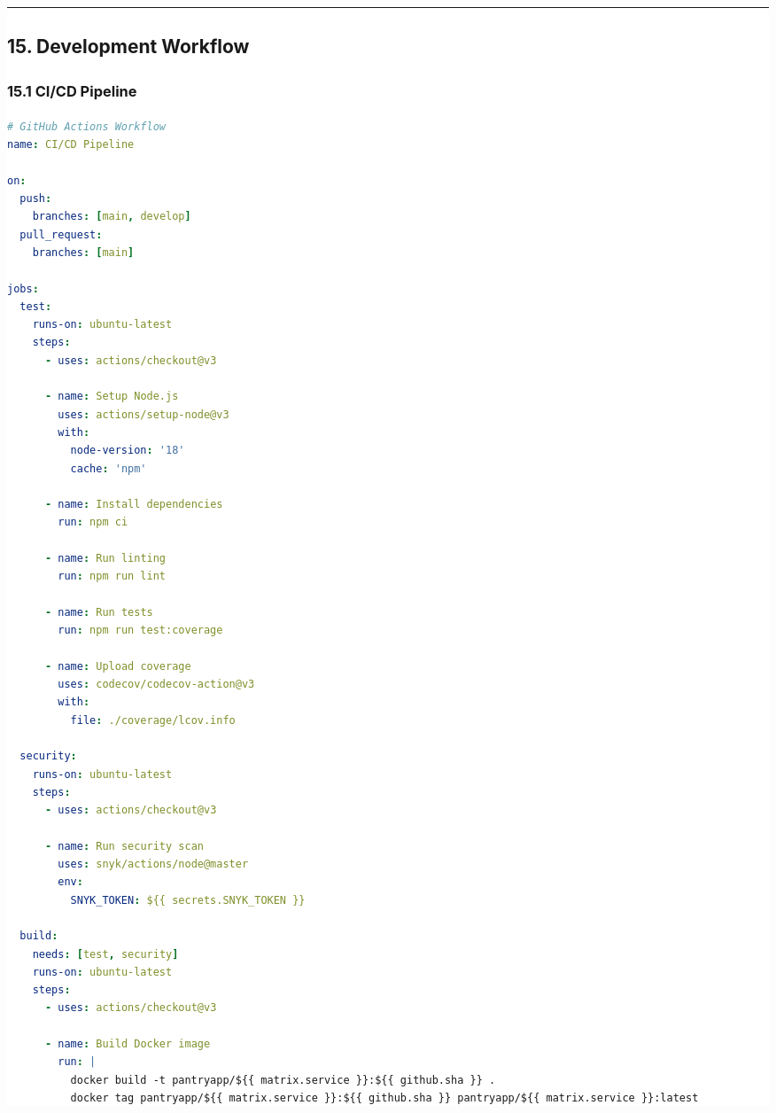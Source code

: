 
---

## 15. Development Workflow

### 15.1 CI/CD Pipeline

```yaml
# GitHub Actions Workflow
name: CI/CD Pipeline

on:
  push:
    branches: [main, develop]
  pull_request:
    branches: [main]

jobs:
  test:
    runs-on: ubuntu-latest
    steps:
      - uses: actions/checkout@v3
      
      - name: Setup Node.js
        uses: actions/setup-node@v3
        with:
          node-version: '18'
          cache: 'npm'
      
      - name: Install dependencies
        run: npm ci
      
      - name: Run linting
        run: npm run lint
      
      - name: Run tests
        run: npm run test:coverage
      
      - name: Upload coverage
        uses: codecov/codecov-action@v3
        with:
          file: ./coverage/lcov.info
  
  security:
    runs-on: ubuntu-latest
    steps:
      - uses: actions/checkout@v3
      
      - name: Run security scan
        uses: snyk/actions/node@master
        env:
          SNYK_TOKEN: ${{ secrets.SNYK_TOKEN }}
  
  build:
    needs: [test, security]
    runs-on: ubuntu-latest
    steps:
      - uses: actions/checkout@v3
      
      - name: Build Docker image
        run: |
          docker build -t pantryapp/${{ matrix.service }}:${{ github.sha }} .
          docker tag pantryapp/${{ matrix.service }}:${{ github.sha }} pantryapp/${{ matrix.service }}:latest
```